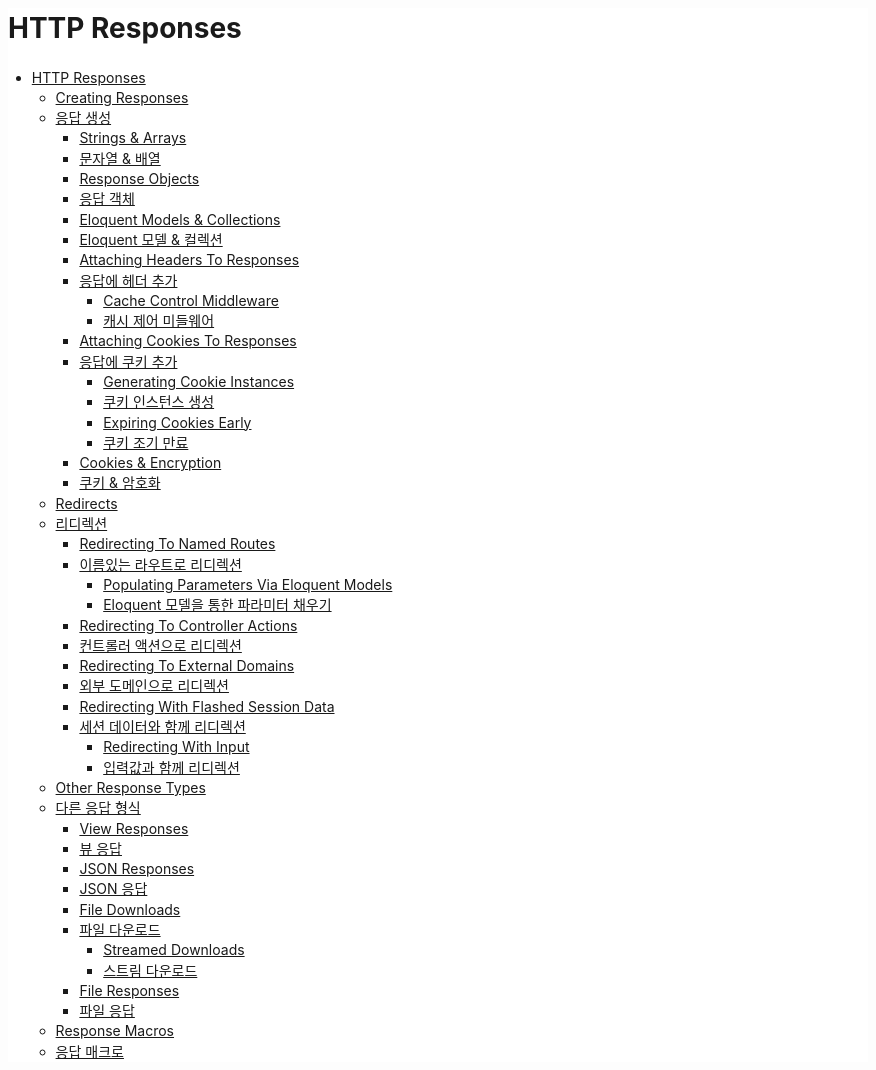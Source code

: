 # HTTP Responses

- [HTTP Responses](#http-responses)
  - [Creating Responses](#creating-responses)
  - [응답 생성](#응답-생성)
      - [Strings \& Arrays](#strings--arrays)
      - [문자열 \& 배열](#문자열--배열)
      - [Response Objects](#response-objects)
      - [응답 객체](#응답-객체)
      - [Eloquent Models \& Collections](#eloquent-models--collections)
      - [Eloquent 모델 \& 컬렉션](#eloquent-모델--컬렉션)
    - [Attaching Headers To Responses](#attaching-headers-to-responses)
    - [응답에 헤더 추가](#응답에-헤더-추가)
      - [Cache Control Middleware](#cache-control-middleware)
      - [캐시 제어 미들웨어](#캐시-제어-미들웨어)
    - [Attaching Cookies To Responses](#attaching-cookies-to-responses)
    - [응답에 쿠키 추가](#응답에-쿠키-추가)
      - [Generating Cookie Instances](#generating-cookie-instances)
      - [쿠키 인스턴스 생성](#쿠키-인스턴스-생성)
      - [Expiring Cookies Early](#expiring-cookies-early)
      - [쿠키 조기 만료](#쿠키-조기-만료)
    - [Cookies \& Encryption](#cookies--encryption)
    - [쿠키 \& 암호화](#쿠키--암호화)
  - [Redirects](#redirects)
  - [리디렉션](#리디렉션)
    - [Redirecting To Named Routes](#redirecting-to-named-routes)
    - [이름있는 라우트로 리디렉션](#이름있는-라우트로-리디렉션)
      - [Populating Parameters Via Eloquent Models](#populating-parameters-via-eloquent-models)
      - [Eloquent 모델을 통한 파라미터 채우기](#eloquent-모델을-통한-파라미터-채우기)
    - [Redirecting To Controller Actions](#redirecting-to-controller-actions)
    - [컨트롤러 액션으로 리디렉션](#컨트롤러-액션으로-리디렉션)
    - [Redirecting To External Domains](#redirecting-to-external-domains)
    - [외부 도메인으로 리디렉션](#외부-도메인으로-리디렉션)
    - [Redirecting With Flashed Session Data](#redirecting-with-flashed-session-data)
    - [세션 데이터와 함께 리디렉션](#세션-데이터와-함께-리디렉션)
      - [Redirecting With Input](#redirecting-with-input)
      - [입력값과 함께 리디렉션](#입력값과-함께-리디렉션)
  - [Other Response Types](#other-response-types)
  - [다른 응답 형식](#다른-응답-형식)
    - [View Responses](#view-responses)
    - [뷰 응답](#뷰-응답)
    - [JSON Responses](#json-responses)
    - [JSON 응답](#json-응답)
    - [File Downloads](#file-downloads)
    - [파일 다운로드](#파일-다운로드)
      - [Streamed Downloads](#streamed-downloads)
      - [스트림 다운로드](#스트림-다운로드)
    - [File Responses](#file-responses)
    - [파일 응답](#파일-응답)
  - [Response Macros](#response-macros)
  - [응답 매크로](#응답-매크로)
